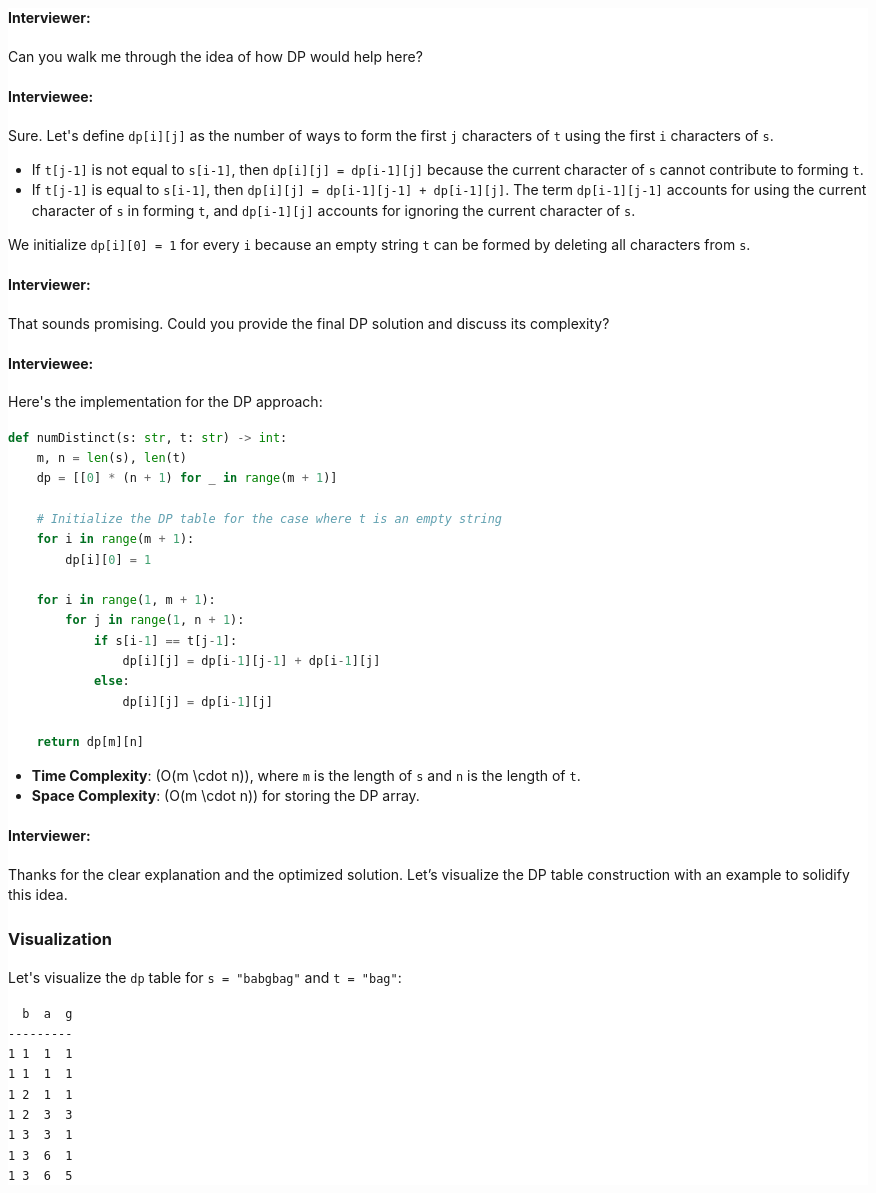 #### Interviewer:
Can you walk me through the idea of how DP would help here?

#### Interviewee:
Sure. Let's define `dp[i][j]` as the number of ways to form the first `j` characters of `t` using the first `i` characters of `s`.

- If `t[j-1]` is not equal to `s[i-1]`, then `dp[i][j] = dp[i-1][j]` because the current character of `s` cannot contribute to forming `t`.
- If `t[j-1]` is equal to `s[i-1]`, then `dp[i][j] = dp[i-1][j-1] + dp[i-1][j]`. The term `dp[i-1][j-1]` accounts for using the current character of `s` in forming `t`, and `dp[i-1][j]` accounts for ignoring the current character of `s`.

We initialize `dp[i][0] = 1` for every `i` because an empty string `t` can be formed by deleting all characters from `s`.

#### Interviewer:
That sounds promising. Could you provide the final DP solution and discuss its complexity?

#### Interviewee:
Here's the implementation for the DP approach:

```python
def numDistinct(s: str, t: str) -> int:
    m, n = len(s), len(t)
    dp = [[0] * (n + 1) for _ in range(m + 1)]
    
    # Initialize the DP table for the case where t is an empty string
    for i in range(m + 1):
        dp[i][0] = 1
    
    for i in range(1, m + 1):
        for j in range(1, n + 1):
            if s[i-1] == t[j-1]:
                dp[i][j] = dp[i-1][j-1] + dp[i-1][j]
            else:
                dp[i][j] = dp[i-1][j]
                
    return dp[m][n]
```

- **Time Complexity**: \(O(m \cdot n)\), where `m` is the length of `s` and `n` is the length of `t`.
- **Space Complexity**: \(O(m \cdot n)\) for storing the DP array.

#### Interviewer:
Thanks for the clear explanation and the optimized solution. Let’s visualize the DP table construction with an example to solidify this idea.

### Visualization

Let's visualize the `dp` table for `s = "babgbag"` and `t = "bag"`:

```
  b  a  g
---------
1 1  1  1
1 1  1  1
1 2  1  1
1 2  3  3
1 3  3  1
1 3  6  1
1 3  6  5
```
